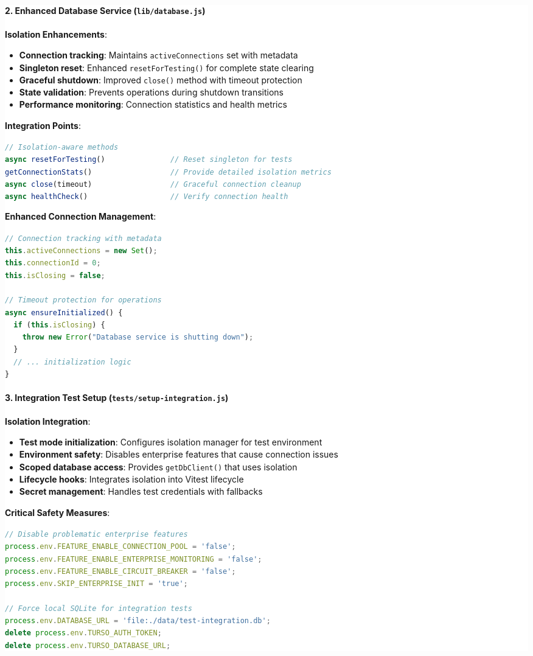 #### 2. Enhanced Database Service (`lib/database.js`)

**Isolation Enhancements**:
- **Connection tracking**: Maintains `activeConnections` set with metadata
- **Singleton reset**: Enhanced `resetForTesting()` for complete state clearing
- **Graceful shutdown**: Improved `close()` method with timeout protection
- **State validation**: Prevents operations during shutdown transitions
- **Performance monitoring**: Connection statistics and health metrics

**Integration Points**:
```javascript
// Isolation-aware methods
async resetForTesting()               // Reset singleton for tests
getConnectionStats()                  // Provide detailed isolation metrics
async close(timeout)                  // Graceful connection cleanup
async healthCheck()                   // Verify connection health
```

**Enhanced Connection Management**:
```javascript
// Connection tracking with metadata
this.activeConnections = new Set();
this.connectionId = 0;
this.isClosing = false;

// Timeout protection for operations
async ensureInitialized() {
  if (this.isClosing) {
    throw new Error("Database service is shutting down");
  }
  // ... initialization logic
}
```

#### 3. Integration Test Setup (`tests/setup-integration.js`)

**Isolation Integration**:
- **Test mode initialization**: Configures isolation manager for test environment
- **Environment safety**: Disables enterprise features that cause connection issues
- **Scoped database access**: Provides `getDbClient()` that uses isolation
- **Lifecycle hooks**: Integrates isolation into Vitest lifecycle
- **Secret management**: Handles test credentials with fallbacks

**Critical Safety Measures**:
```javascript
// Disable problematic enterprise features
process.env.FEATURE_ENABLE_CONNECTION_POOL = 'false';
process.env.FEATURE_ENABLE_ENTERPRISE_MONITORING = 'false';
process.env.FEATURE_ENABLE_CIRCUIT_BREAKER = 'false';
process.env.SKIP_ENTERPRISE_INIT = 'true';

// Force local SQLite for integration tests
process.env.DATABASE_URL = 'file:./data/test-integration.db';
delete process.env.TURSO_AUTH_TOKEN;
delete process.env.TURSO_DATABASE_URL;
```
